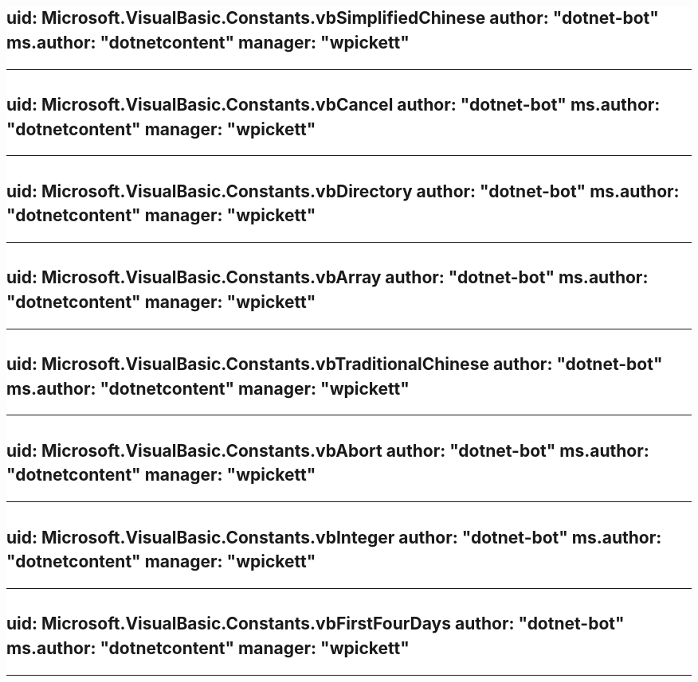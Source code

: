 uid: Microsoft.VisualBasic.Constants.vbSimplifiedChinese
author: "dotnet-bot"
ms.author: "dotnetcontent"
manager: "wpickett"
---

---
uid: Microsoft.VisualBasic.Constants.vbCancel
author: "dotnet-bot"
ms.author: "dotnetcontent"
manager: "wpickett"
---

---
uid: Microsoft.VisualBasic.Constants.vbDirectory
author: "dotnet-bot"
ms.author: "dotnetcontent"
manager: "wpickett"
---

---
uid: Microsoft.VisualBasic.Constants.vbArray
author: "dotnet-bot"
ms.author: "dotnetcontent"
manager: "wpickett"
---

---
uid: Microsoft.VisualBasic.Constants.vbTraditionalChinese
author: "dotnet-bot"
ms.author: "dotnetcontent"
manager: "wpickett"
---

---
uid: Microsoft.VisualBasic.Constants.vbAbort
author: "dotnet-bot"
ms.author: "dotnetcontent"
manager: "wpickett"
---

---
uid: Microsoft.VisualBasic.Constants.vbInteger
author: "dotnet-bot"
ms.author: "dotnetcontent"
manager: "wpickett"
---

---
uid: Microsoft.VisualBasic.Constants.vbFirstFourDays
author: "dotnet-bot"
ms.author: "dotnetcontent"
manager: "wpickett"
---

---